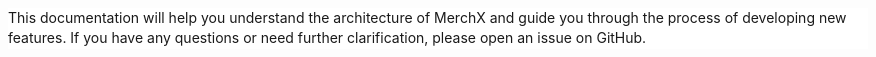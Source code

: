 
This documentation will help you understand the architecture of MerchX and guide you through the process of developing new features. If you have any questions or need further clarification, please open an issue on GitHub.
